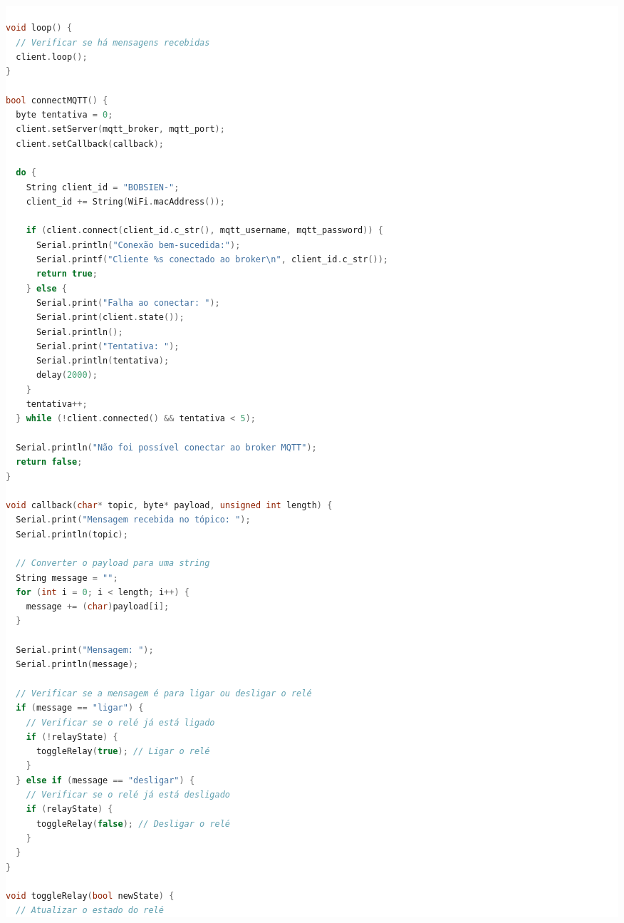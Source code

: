 ```ino

void loop() {
  // Verificar se há mensagens recebidas
  client.loop();
}

bool connectMQTT() {
  byte tentativa = 0;
  client.setServer(mqtt_broker, mqtt_port);
  client.setCallback(callback);

  do {
    String client_id = "BOBSIEN-";
    client_id += String(WiFi.macAddress());

    if (client.connect(client_id.c_str(), mqtt_username, mqtt_password)) {
      Serial.println("Conexão bem-sucedida:");
      Serial.printf("Cliente %s conectado ao broker\n", client_id.c_str());
      return true;
    } else {
      Serial.print("Falha ao conectar: ");
      Serial.print(client.state());
      Serial.println();
      Serial.print("Tentativa: ");
      Serial.println(tentativa);
      delay(2000);
    }
    tentativa++;
  } while (!client.connected() && tentativa < 5);

  Serial.println("Não foi possível conectar ao broker MQTT");
  return false;
}

void callback(char* topic, byte* payload, unsigned int length) {
  Serial.print("Mensagem recebida no tópico: ");
  Serial.println(topic);

  // Converter o payload para uma string
  String message = "";
  for (int i = 0; i < length; i++) {
    message += (char)payload[i];
  }

  Serial.print("Mensagem: ");
  Serial.println(message);

  // Verificar se a mensagem é para ligar ou desligar o relé
  if (message == "ligar") {
    // Verificar se o relé já está ligado
    if (!relayState) {
      toggleRelay(true); // Ligar o relé
    }
  } else if (message == "desligar") {
    // Verificar se o relé já está desligado
    if (relayState) {
      toggleRelay(false); // Desligar o relé
    }
  }
}

void toggleRelay(bool newState) {
  // Atualizar o estado do relé
```